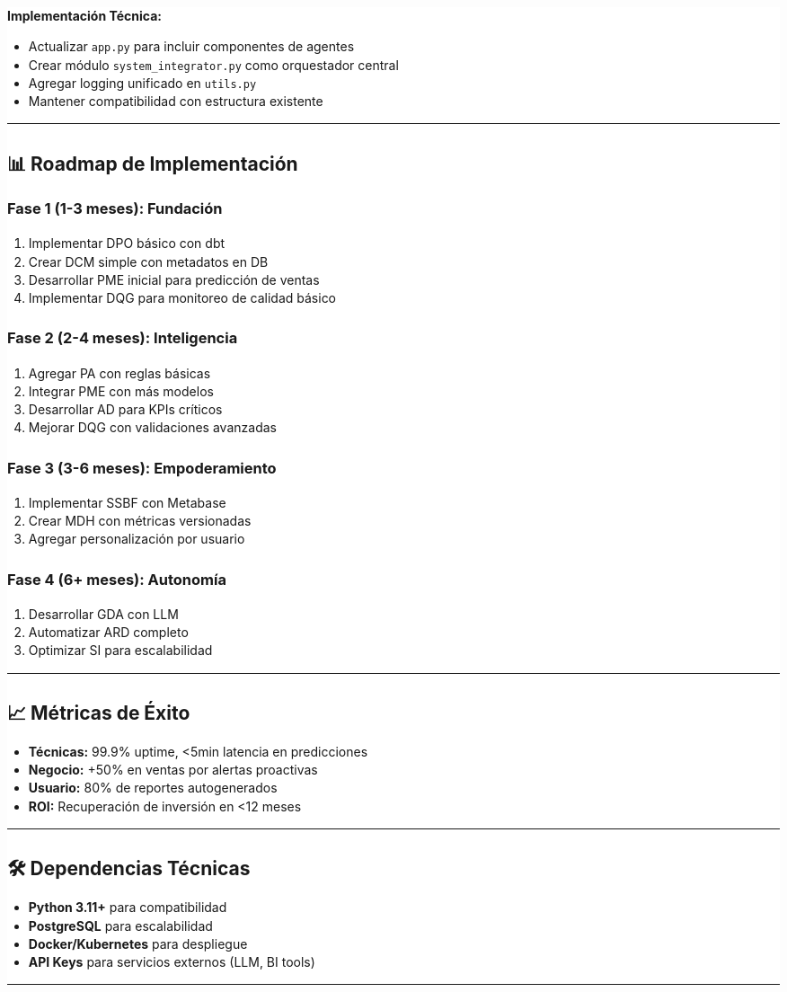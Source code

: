 **Implementación Técnica:**
- Actualizar `app.py` para incluir componentes de agentes
- Crear módulo `system_integrator.py` como orquestador central
- Agregar logging unificado en `utils.py`
- Mantener compatibilidad con estructura existente

---

## 📊 Roadmap de Implementación

### **Fase 1 (1-3 meses): Fundación**
1. Implementar DPO básico con dbt
2. Crear DCM simple con metadatos en DB
3. Desarrollar PME inicial para predicción de ventas
4. Implementar DQG para monitoreo de calidad básico

### **Fase 2 (2-4 meses): Inteligencia**
1. Agregar PA con reglas básicas
2. Integrar PME con más modelos
3. Desarrollar AD para KPIs críticos
4. Mejorar DQG con validaciones avanzadas

### **Fase 3 (3-6 meses): Empoderamiento**
1. Implementar SSBF con Metabase
2. Crear MDH con métricas versionadas
3. Agregar personalización por usuario

### **Fase 4 (6+ meses): Autonomía**
1. Desarrollar GDA con LLM
2. Automatizar ARD completo
3. Optimizar SI para escalabilidad

---

## 📈 Métricas de Éxito

- **Técnicas:** 99.9% uptime, <5min latencia en predicciones
- **Negocio:** +50% en ventas por alertas proactivas
- **Usuario:** 80% de reportes autogenerados
- **ROI:** Recuperación de inversión en <12 meses

---

## 🛠️ Dependencias Técnicas

- **Python 3.11+** para compatibilidad
- **PostgreSQL** para escalabilidad
- **Docker/Kubernetes** para despliegue
- **API Keys** para servicios externos (LLM, BI tools)

---